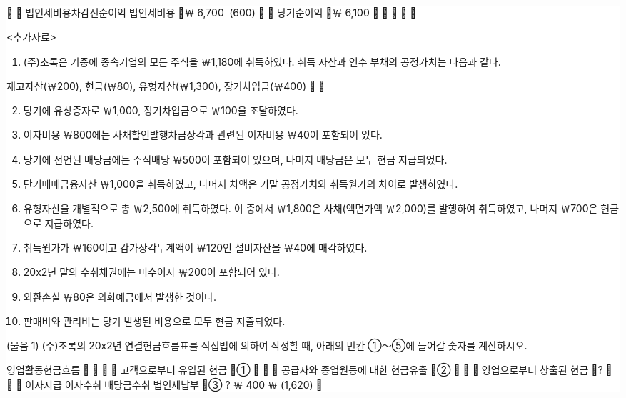 
  법인세비용차감전순이익
  법인세비용
￦ 6,700 
(600)

  당기순이익
￦ 6,100







<추가자료>

1. (주)초록은 기중에 종속기업의 모든 주식을 ￦1,180에 취득하였다. 취득 자산과 인수 부채의 공정가치는 다음과 같다.

 재고자산(￦200),  현금(￦80), 
 유형자산(￦1,300), 장기차입금(￦400)




2. 당기에 유상증자로 ￦1,000, 장기차입금으로 ￦100을 조달하였다.

3. 이자비용 ￦800에는 사채할인발행차금상각과  관련된 이자비용 ￦40이 포함되어 있다. 

4. 당기에 선언된 배당금에는 주식배당 ￦500이 포함되어 있으며, 나머지 배당금은 모두 현금  지급되었다.  

5. 단기매매금융자산 ￦1,000을 취득하였고, 나머지 차액은 기말 공정가치와 취득원가의 차이로 발생하였다. 

6. 유형자산을 개별적으로 총 ￦2,500에 취득하였다. 이 중에서 ￦1,800은 사채(액면가액 ￦2,000)를 발행하여 취득하였고, 나머지 ￦700은 현금으로 지급하였다.  

7. 취득원가가 ￦160이고 감가상각누계액이 ￦120인 설비자산을 ￦40에 매각하였다.

8. 20x2년 말의 수취채권에는 미수이자 ￦200이 포함되어 있다. 

9. 외환손실 ￦80은 외화예금에서 발생한 것이다.

10. 판매비와 관리비는 당기 발생된 비용으로 모두 현금 지출되었다.



(물음 1) (주)초록의 20x2년 연결현금흐름표를 직접법에 의하여 작성할 때, 아래의 빈칸 ①～⑤에 들어갈 숫자를 계산하시오. 

영업활동현금흐름



  고객으로부터 유입된 현금
①


  공급자와 종업원등에 대한 현금유출
②


  영업으로부터 창출된 현금
?


  이자지급
  이자수취
  배당금수취
  법인세납부
③
?
￦   400
￦ (1,620)
